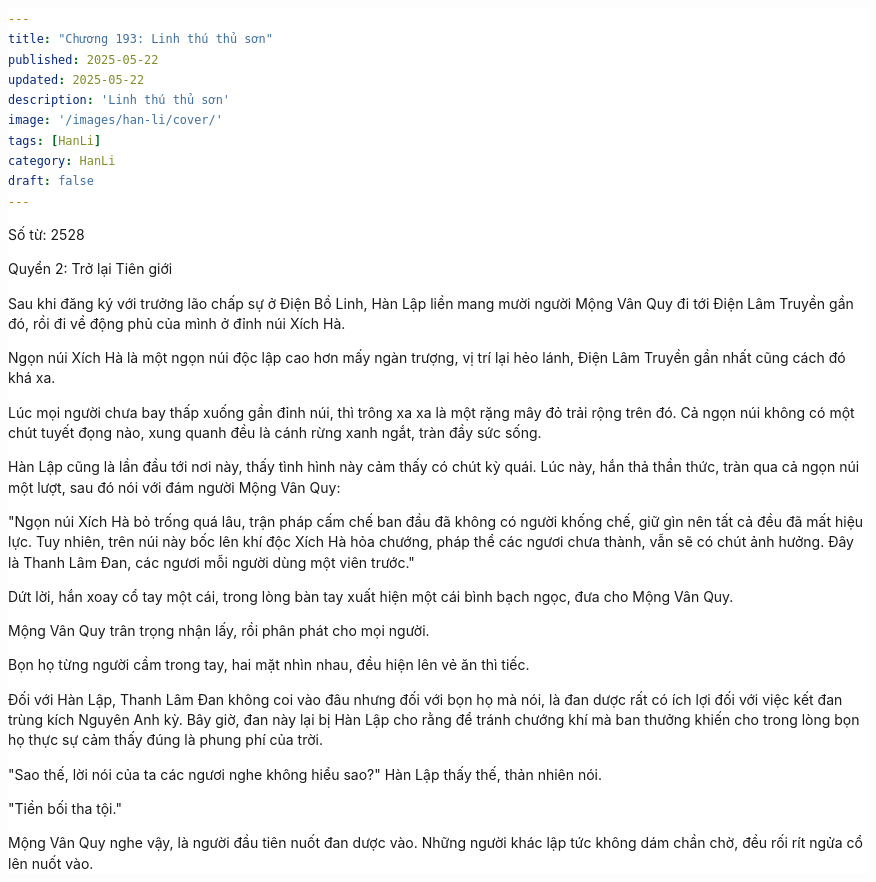 ```yaml
---
title: "Chương 193: Linh thú thủ sơn"
published: 2025-05-22
updated: 2025-05-22
description: 'Linh thú thủ sơn'
image: '/images/han-li/cover/'
tags: [HanLi]
category: HanLi
draft: false
---
```


Số từ: 2528 

Quyển 2: Trở lại Tiên giới










Sau khi đăng ký với trưởng lão chấp sự ở Điện Bồ Linh, Hàn Lập liền mang mười người Mộng Vân Quy đi tới Điện Lâm Truyền gần đó, rồi đi về động phủ của mình ở đỉnh núi Xích Hà.

Ngọn núi Xích Hà là một ngọn núi độc lập cao hơn mấy ngàn trượng, vị trí lại hẻo lánh, Điện Lâm Truyền gần nhất cũng cách đó khá xa.

Lúc mọi người chưa bay thấp xuống gần đỉnh núi, thì trông xa xa là một rặng mây đỏ trải rộng trên đó. Cả ngọn núi không có một chút tuyết đọng nào, xung quanh đều là cánh rừng xanh ngắt, tràn đầy sức sống.

Hàn Lập cũng là lần đầu tới nơi này, thấy tình hình này cảm thấy có chút kỳ quái. Lúc này, hắn thả thần thức, tràn qua cả ngọn núi một lượt, sau đó nói với đám người Mộng Vân Quy:

"Ngọn núi Xích Hà bỏ trống quá lâu, trận pháp cấm chế ban đầu đã không có người khống chế, giữ gìn nên tất cả đều đã mất hiệu lực. Tuy nhiên, trên núi này bốc lên khí độc Xích Hà hỏa chướng, pháp thể các ngươi chưa thành, vẫn sẽ có chút ảnh hưởng. Đây là Thanh Lâm Đan, các ngươi mỗi người dùng một viên trước."

Dứt lời, hắn xoay cổ tay một cái, trong lòng bàn tay xuất hiện một cái bình bạch ngọc, đưa cho Mộng Vân Quy.

Mộng Vân Quy trân trọng nhận lấy, rồi phân phát cho mọi người.

Bọn họ từng người cầm trong tay, hai mặt nhìn nhau, đều hiện lên vẻ ăn thì tiếc.

Đối với Hàn Lập, Thanh Lâm Đan không coi vào đâu nhưng đối với bọn họ mà nói, là đan dược rất có ích lợi đối với việc kết đan trùng kích Nguyên Anh kỳ. Bây giờ, đan này lại bị Hàn Lập cho rằng để tránh chướng khí mà ban thưởng khiến cho trong lòng bọn họ thực sự cảm thấy đúng là phung phí của trời.

"Sao thế, lời nói của ta các ngươi nghe không hiểu sao?" Hàn Lập thấy thế, thản nhiên nói.

"Tiền bối tha tội."

Mộng Vân Quy nghe vậy, là người đầu tiên nuốt đan dược vào. Những người khác lập tức không dám chần chờ, đều rối rít ngửa cổ lên nuốt vào.
